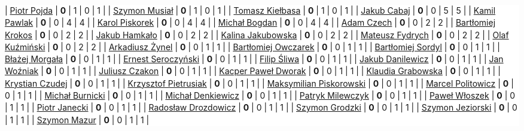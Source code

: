 | [Piotr Pojda](https://www.worldcubeassociation.org/persons/2012POJD01) | **0** | 1 | 0 | 1 |
| [Szymon Musiał](https://www.worldcubeassociation.org/persons/2018MUSI03) | **0** | 1 | 0 | 1 |
| [Tomasz Kiełbasa](https://www.worldcubeassociation.org/persons/2009KIEL01) | **0** | 1 | 0 | 1 |
| [Jakub Cabaj](https://www.worldcubeassociation.org/persons/2008CABA03) | **0** | 0 | 5 | 5 |
| [Kamil Pawlak](https://www.worldcubeassociation.org/persons/2006PAWL01) | **0** | 0 | 4 | 4 |
| [Karol Piskorek](https://www.worldcubeassociation.org/persons/2021PISK01) | **0** | 0 | 4 | 4 |
| [Michał Bogdan](https://www.worldcubeassociation.org/persons/2012BOGD01) | **0** | 0 | 4 | 4 |
| [Adam Czech](https://www.worldcubeassociation.org/persons/2013CZEC01) | **0** | 0 | 2 | 2 |
| [Bartłomiej Krokos](https://www.worldcubeassociation.org/persons/2017KROK01) | **0** | 0 | 2 | 2 |
| [Jakub Hamkało](https://www.worldcubeassociation.org/persons/2018HAMK01) | **0** | 0 | 2 | 2 |
| [Kalina Jakubowska](https://www.worldcubeassociation.org/persons/2009BRZE01) | **0** | 0 | 2 | 2 |
| [Mateusz Fydrych](https://www.worldcubeassociation.org/persons/2011FYDR01) | **0** | 0 | 2 | 2 |
| [Olaf Kuźmiński](https://www.worldcubeassociation.org/persons/2018KUZM02) | **0** | 0 | 2 | 2 |
| [Arkadiusz Żynel](https://www.worldcubeassociation.org/persons/2018ZYNE01) | **0** | 0 | 1 | 1 |
| [Bartłomiej Owczarek](https://www.worldcubeassociation.org/persons/2013OWCZ01) | **0** | 0 | 1 | 1 |
| [Bartłomiej Sordyl](https://www.worldcubeassociation.org/persons/2014SORD01) | **0** | 0 | 1 | 1 |
| [Błażej Morgała](https://www.worldcubeassociation.org/persons/2006MORG01) | **0** | 0 | 1 | 1 |
| [Ernest Seroczyński](https://www.worldcubeassociation.org/persons/2015SERO02) | **0** | 0 | 1 | 1 |
| [Filip Śliwa](https://www.worldcubeassociation.org/persons/2022SLIW01) | **0** | 0 | 1 | 1 |
| [Jakub Danilewicz](https://www.worldcubeassociation.org/persons/2008DANI01) | **0** | 0 | 1 | 1 |
| [Jan Woźniak](https://www.worldcubeassociation.org/persons/2021WOZN01) | **0** | 0 | 1 | 1 |
| [Juliusz Czakon](https://www.worldcubeassociation.org/persons/2012CZAK01) | **0** | 0 | 1 | 1 |
| [Kacper Paweł Dworak](https://www.worldcubeassociation.org/persons/2020DWOR01) | **0** | 0 | 1 | 1 |
| [Klaudia Grabowska](https://www.worldcubeassociation.org/persons/2007GRAB01) | **0** | 0 | 1 | 1 |
| [Krystian Czudej](https://www.worldcubeassociation.org/persons/2018CZUD01) | **0** | 0 | 1 | 1 |
| [Krzysztof Pietrusiak](https://www.worldcubeassociation.org/persons/2019PIET01) | **0** | 0 | 1 | 1 |
| [Maksymilian Piskorowski](https://www.worldcubeassociation.org/persons/2017PISK01) | **0** | 0 | 1 | 1 |
| [Marcel Politowicz](https://www.worldcubeassociation.org/persons/2021POLI02) | **0** | 0 | 1 | 1 |
| [Michał Burnicki](https://www.worldcubeassociation.org/persons/2007BURN02) | **0** | 0 | 1 | 1 |
| [Michał Denkiewicz](https://www.worldcubeassociation.org/persons/2021DENK01) | **0** | 0 | 1 | 1 |
| [Patryk Milewczyk](https://www.worldcubeassociation.org/persons/2014MILE01) | **0** | 0 | 1 | 1 |
| [Paweł Włoszek](https://www.worldcubeassociation.org/persons/2006WLOS01) | **0** | 0 | 1 | 1 |
| [Piotr Janecki](https://www.worldcubeassociation.org/persons/2014JANE01) | **0** | 0 | 1 | 1 |
| [Radosław Drozdowicz](https://www.worldcubeassociation.org/persons/2012DROZ02) | **0** | 0 | 1 | 1 |
| [Szymon Grodzki](https://www.worldcubeassociation.org/persons/2020GROD01) | **0** | 0 | 1 | 1 |
| [Szymon Jeziorski](https://www.worldcubeassociation.org/persons/2013JEZI01) | **0** | 0 | 1 | 1 |
| [Szymon Mazur](https://www.worldcubeassociation.org/persons/2010MAZU02) | **0** | 0 | 1 | 1 |